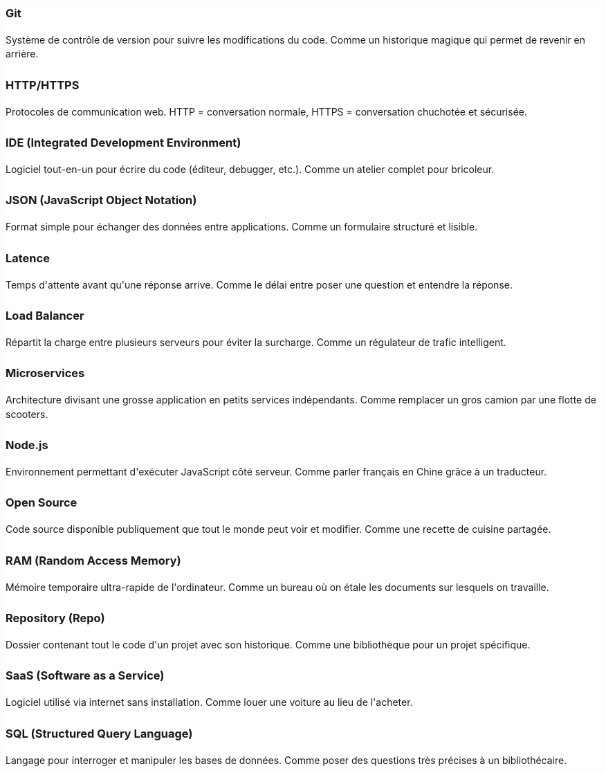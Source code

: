 ### **Git**
Système de contrôle de version pour suivre les modifications du code. Comme un historique magique qui permet de revenir en arrière.

### **HTTP/HTTPS**
Protocoles de communication web. HTTP = conversation normale, HTTPS = conversation chuchotée et sécurisée.

### **IDE (Integrated Development Environment)**
Logiciel tout-en-un pour écrire du code (éditeur, debugger, etc.). Comme un atelier complet pour bricoleur.

### **JSON (JavaScript Object Notation)**
Format simple pour échanger des données entre applications. Comme un formulaire structuré et lisible.

### **Latence**
Temps d'attente avant qu'une réponse arrive. Comme le délai entre poser une question et entendre la réponse.

### **Load Balancer**
Répartit la charge entre plusieurs serveurs pour éviter la surcharge. Comme un régulateur de trafic intelligent.

### **Microservices**
Architecture divisant une grosse application en petits services indépendants. Comme remplacer un gros camion par une flotte de scooters.

### **Node.js**
Environnement permettant d'exécuter JavaScript côté serveur. Comme parler français en Chine grâce à un traducteur.

### **Open Source**
Code source disponible publiquement que tout le monde peut voir et modifier. Comme une recette de cuisine partagée.

### **RAM (Random Access Memory)**
Mémoire temporaire ultra-rapide de l'ordinateur. Comme un bureau où on étale les documents sur lesquels on travaille.

### **Repository (Repo)**
Dossier contenant tout le code d'un projet avec son historique. Comme une bibliothèque pour un projet spécifique.

### **SaaS (Software as a Service)**
Logiciel utilisé via internet sans installation. Comme louer une voiture au lieu de l'acheter.

### **SQL (Structured Query Language)**
Langage pour interroger et manipuler les bases de données. Comme poser des questions très précises à un bibliothécaire.
